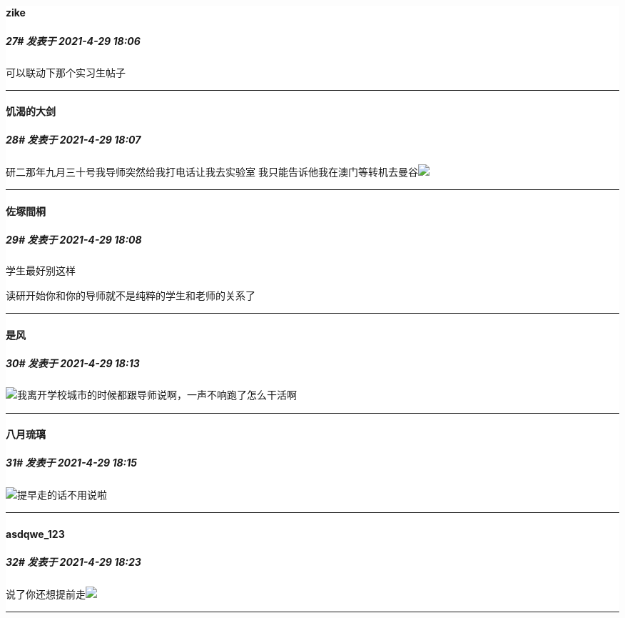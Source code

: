 ####  zike  
##### 27#       发表于 2021-4-29 18:06


可以联动下那个实习生帖子


*****

####  饥渴的大剑  
##### 28#       发表于 2021-4-29 18:07


研二那年九月三十号我导师突然给我打电话让我去实验室 我只能告诉他我在澳门等转机去曼谷<img src="https://static.saraba1st.com/image/smiley/face2017/049.png" referrerpolicy="no-referrer">


*****

####  佐塚間桐  
##### 29#       发表于 2021-4-29 18:08


学生最好别这样

读研开始你和你的导师就不是纯粹的学生和老师的关系了


*****

####  是风  
##### 30#       发表于 2021-4-29 18:13


<img src="https://static.saraba1st.com/image/smiley/face2017/001.png" referrerpolicy="no-referrer">我离开学校城市的时候都跟导师说啊，一声不响跑了怎么干活啊




*****

####  八月琉璃  
##### 31#       发表于 2021-4-29 18:15


<img src="https://static.saraba1st.com/image/smiley/face2017/015.png" referrerpolicy="no-referrer">提早走的话不用说啦


*****

####  asdqwe_123  
##### 32#       发表于 2021-4-29 18:23


说了你还想提前走<img src="https://static.saraba1st.com/image/smiley/face2017/067.png" referrerpolicy="no-referrer">


*****
